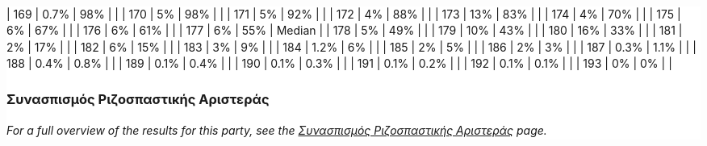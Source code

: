 | 169 | 0.7% | 98% |  |
| 170 | 5% | 98% |  |
| 171 | 5% | 92% |  |
| 172 | 4% | 88% |  |
| 173 | 13% | 83% |  |
| 174 | 4% | 70% |  |
| 175 | 6% | 67% |  |
| 176 | 6% | 61% |  |
| 177 | 6% | 55% | Median |
| 178 | 5% | 49% |  |
| 179 | 10% | 43% |  |
| 180 | 16% | 33% |  |
| 181 | 2% | 17% |  |
| 182 | 6% | 15% |  |
| 183 | 3% | 9% |  |
| 184 | 1.2% | 6% |  |
| 185 | 2% | 5% |  |
| 186 | 2% | 3% |  |
| 187 | 0.3% | 1.1% |  |
| 188 | 0.4% | 0.8% |  |
| 189 | 0.1% | 0.4% |  |
| 190 | 0.1% | 0.3% |  |
| 191 | 0.1% | 0.2% |  |
| 192 | 0.1% | 0.1% |  |
| 193 | 0% | 0% |  |

### Συνασπισμός Ριζοσπαστικής Αριστεράς

*For a full overview of the results for this party, see the [Συνασπισμός Ριζοσπαστικής Αριστεράς](party-συνασπισμόςριζοσπαστικήςαριστεράς.html) page.*

